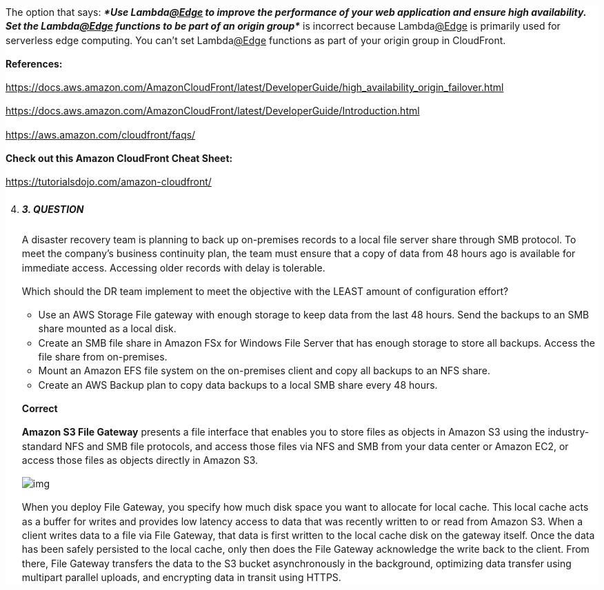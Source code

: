    The option that says: ***\*Use Lambda[@Edge](https://portal.tutorialsdojo.com/members/edge/) to improve the performance of your web application and ensure high availability. Set the Lambda[@Edge](https://portal.tutorialsdojo.com/members/edge/) functions to be part of an origin group\**** is incorrect because Lambda[@Edge](https://portal.tutorialsdojo.com/members/edge/) is primarily used for serverless edge computing. You can’t set Lambda[@Edge](https://portal.tutorialsdojo.com/members/edge/) functions as part of your origin group in CloudFront.

    

   **References:**

   https://docs.aws.amazon.com/AmazonCloudFront/latest/DeveloperGuide/high_availability_origin_failover.html

   https://docs.aws.amazon.com/AmazonCloudFront/latest/DeveloperGuide/Introduction.html

   https://aws.amazon.com/cloudfront/faqs/

    

   **Check out this Amazon CloudFront Cheat Sheet:**

   https://tutorialsdojo.com/amazon-cloudfront/

   

   

4. ##### 3. QUESTION

   A disaster recovery team is planning to back up on-premises records to a local file server share through SMB protocol. To meet the company’s business continuity plan, the team must ensure that a copy of data from 48 hours ago is available for immediate access. Accessing older records with delay is tolerable.

   Which should the DR team implement to meet the objective with the LEAST amount of configuration effort?

   

   - Use an AWS Storage File gateway with enough storage to keep data from the last 48 hours. Send the backups to an SMB share mounted as a local disk.
   - Create an SMB file share in Amazon FSx for Windows File Server that has enough storage to store all backups. Access the file share from on-premises.
   - Mount an Amazon EFS file system on the on-premises client and copy all backups to an NFS share.
   - Create an AWS Backup plan to copy data backups to a local SMB share every 48 hours.

   

   **Correct**

   

   **Amazon S3 File Gateway** presents a file interface that enables you to store files as objects in Amazon S3 using the industry-standard NFS and SMB file protocols, and access those files via NFS and SMB from your data center or Amazon EC2, or access those files as objects directly in Amazon S3.

   ![img](https://d2908q01vomqb2.cloudfront.net/e1822db470e60d090affd0956d743cb0e7cdf113/2020/06/25/How-File-Gateway-handles-writes.png)

   When you deploy File Gateway, you specify how much disk space you want to allocate for local cache. This local cache acts as a buffer for writes and provides low latency access to data that was recently written to or read from Amazon S3. When a client writes data to a file via File Gateway, that data is first written to the local cache disk on the gateway itself. Once the data has been safely persisted to the local cache, only then does the File Gateway acknowledge the write back to the client. From there, File Gateway transfers the data to the S3 bucket asynchronously in the background, optimizing data transfer using multipart parallel uploads, and encrypting data in transit using HTTPS.
